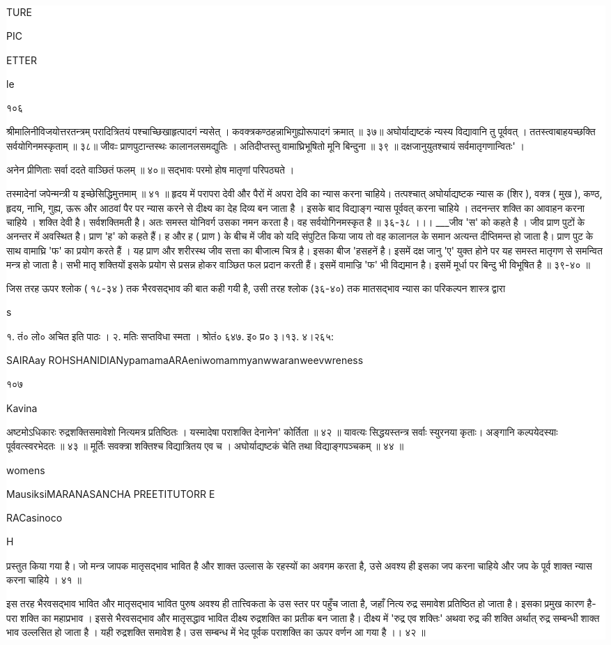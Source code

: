 TURE 

PIC 

ETTER 

le 

१०६ 

श्रीमालिनीविजयोत्तरतन्त्रम् परादित्रितयं पश्चाच्छिखाहृत्पादगं न्यसेत् । कवक्त्रकण्ठहन्नाभिगुह्योरूपादगं क्रमात् ॥ ३७॥ अघोर्याद्यष्टकं न्यस्य विद्यावानि तु पूर्ववत् । ततस्त्वाबाहयच्छक्ति सर्वयोगिनमस्कृताम् ॥ ३८॥ जीवःः प्राणपुटान्तस्थः कालानलसमद्युतिः । अतिदीप्तस्तु वामाघ्रिभूषितो मूनि बिन्दुना ॥ ३९ ॥ दक्षजानुयुतश्चायं सर्वमातृगणान्वितः' । 

अनेन प्रीणिताः सर्वा ददते वाञ्छितं फलम् ॥ ४०॥ सद्भावः परमो होष मातृणां परिपठ्यते । 

तस्मादेनां जपेन्मन्त्री य इच्छेसिद्धिमुत्तमाम् ॥ ४१ ॥ हृदय में परापरा देवी और पैरों में अपरा देवि का न्यास करना चाहिये। तत्पश्चात् अघोर्याद्यष्टक न्यास क (शिर ), वक्त्र ( मुख ), कण्ठ, हृदय, नाभि, गुह्य, ऊरू और आठवां पैर पर न्यास करने से दीक्ष्य का देह दिव्य बन जाता है । इसके बाद विद्याङ्ग न्यास पूर्ववत् करना चाहिये । तदनन्तर शक्ति का आवाहन करना चाहिये । शक्ति देवी है। सर्वशक्तिमती है। अतः समस्त योनिवर्ग उसका नमन करता है। वह सर्वयोगिनमस्कृत है ॥ ३६-३८ ।।। ___जीव 'स' को कहते है । जीव प्राण पुटों के अनन्तर में अवस्थित है। प्राण 'ह' को कहते हैं। ह और ह ( प्राण ) के बीच में जीव को यदि संपुटित किया जाय तो वह कालानल के समान अत्यन्त दीप्तिमन्त हो जाता है। प्राण पुट के साथ वामाघ्रि 'फ' का प्रयोग करते हैं । यह प्राण और शरीरस्थ जीव सत्ता का बीजात्म चित्र है। इसका बीज 'हसहनें है। इसमें दक्ष जानु 'ए' युक्त होने पर यह समस्त मातृगण से समन्वित मन्त्र हो जाता है। सभी मातृ शक्तियों इसके प्रयोग से प्रसन्न होकर वाञ्छित फल प्रदान करती हैं। इसमें वामाज्रि 'फ' भी विद्यमान है। इसमें मूर्धा पर बिन्दु भी विभूषित है ॥ ३९-४० ॥ 

जिस तरह ऊपर श्लोक ( १८-३४ ) तक भैरवसद्भाव की बात कही गयी है, उसी तरह श्लोक (३६-४०) तक मातसद्भाव न्यास का परिकल्पन शास्त्र द्वारा 

s 

१. तं० लो० अचित इति पाठः । २. मतिः सप्तविधा स्मता । श्रोतं० ६४७. इ० प्र० ३।१३. ४।२६५: 

SAIRAay ROHSHANIDIANypamamaARAeniwomammyanwwaranweevwreness 

१०७ 

Kavina 

अष्टमोऽधिकारः रुद्रशक्तिसमावेशो नित्यमत्र प्रतिष्ठितः । यस्मादेषा पराशक्ति देनानेन' कोर्तिता ॥ ४२ ॥ यावत्यः सिद्धयस्तन्त्र सर्वाः स्युरनया कृताः। अङ्गानि कल्पयेदस्याः पूर्ववत्स्वरभेदतः ॥ ४३ ॥ मूर्तिः सवक्त्रा शक्तिश्च विद्यात्रितय एव च । अघोर्याद्यष्टकं चेति तथा विद्याङ्गपञ्चकम् ॥ ४४ ॥ 

womens 

MausiksiMARANASANCHA PREETITUTORR E 

RACasinoco 

H 

प्रस्तुत किया गया है। जो मन्त्र जापक मातृसद्भाव भावित है और शाक्त उल्लास के रहस्यों का अवगम करता है, उसे अवश्य ही इसका जप करना चाहिये और जप के पूर्व शाक्त न्यास करना चाहिये । ४१ ॥ 

इस तरह भैरवसद्भाव भावित और मातृसद्भाव भावित पुरुष अवश्य ही तात्त्विकता के उस स्तर पर पहुँच जाता है, जहाँ नित्य रुद्र समावेश प्रतिष्ठित हो जाता है। इसका प्रमुख कारण है-परा शक्ति का महाप्रभाव । इससे भैरवसद्भाव और मातृसद्धाव भावित दीक्ष्य रुद्रशक्ति का प्रतीक बन जाता है। दीक्ष्य में 'रुद्र एव शक्तिः' अथवा रुद्र की शक्ति अर्थात् रुद्र सम्बन्धी शाक्त भाव उल्लसित हो जाता है । यही रुद्रशक्ति समावेश है। उस सम्बन्ध में भेद पूर्वक पराशक्ति का ऊपर वर्णन आ गया है ।। ४२ ॥ 
